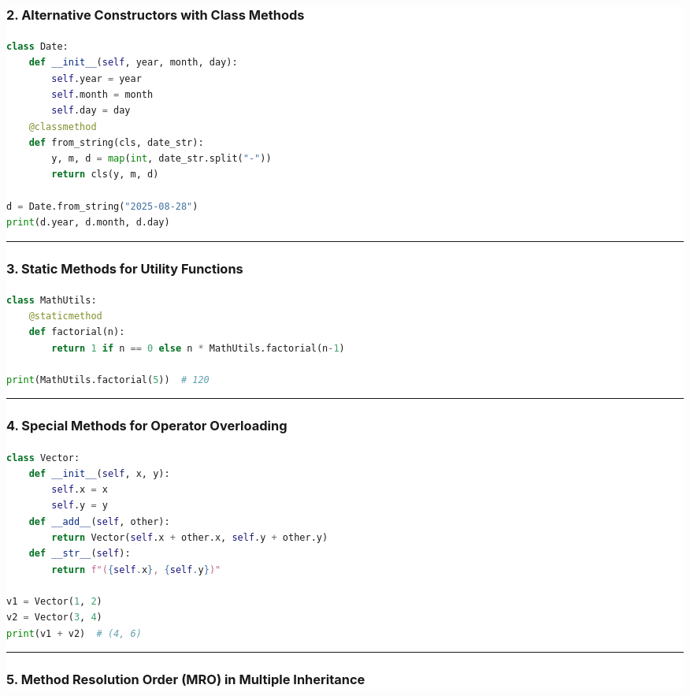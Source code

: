 
### 2. Alternative Constructors with Class Methods

```python
class Date:
    def __init__(self, year, month, day):
        self.year = year
        self.month = month
        self.day = day
    @classmethod
    def from_string(cls, date_str):
        y, m, d = map(int, date_str.split("-"))
        return cls(y, m, d)

d = Date.from_string("2025-08-28")
print(d.year, d.month, d.day)
```

---

### 3. Static Methods for Utility Functions

```python
class MathUtils:
    @staticmethod
    def factorial(n):
        return 1 if n == 0 else n * MathUtils.factorial(n-1)

print(MathUtils.factorial(5))  # 120
```

---

### 4. Special Methods for Operator Overloading

```python
class Vector:
    def __init__(self, x, y):
        self.x = x
        self.y = y
    def __add__(self, other):
        return Vector(self.x + other.x, self.y + other.y)
    def __str__(self):
        return f"({self.x}, {self.y})"

v1 = Vector(1, 2)
v2 = Vector(3, 4)
print(v1 + v2)  # (4, 6)
```

---

### 5. Method Resolution Order (MRO) in Multiple Inheritance
